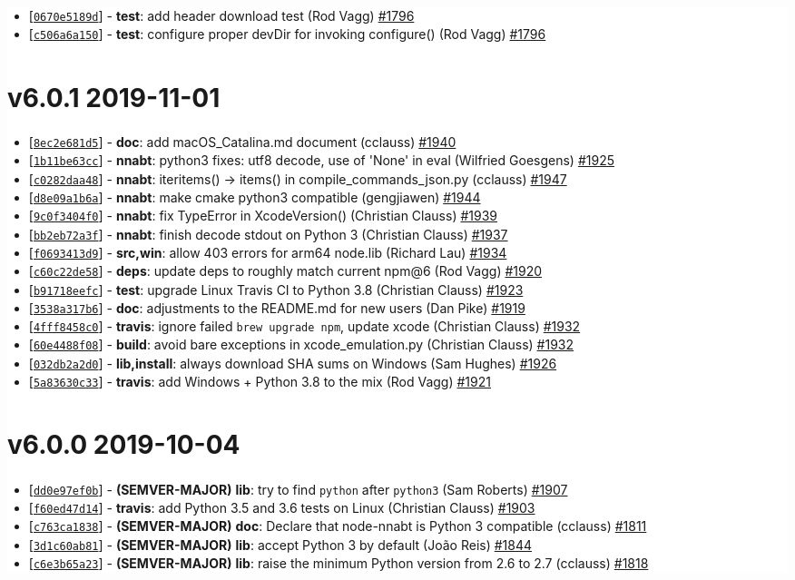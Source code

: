* [[`0670e5189d`](https://github.com/nodejs/node-nnabt/commit/0670e5189d)] - **test**: add header download test (Rod Vagg) [#1796](https://github.com/nodejs/node-nnabt/pull/1796)
* [[`c506a6a150`](https://github.com/nodejs/node-nnabt/commit/c506a6a150)] - **test**: configure proper devDir for invoking configure() (Rod Vagg) [#1796](https://github.com/nodejs/node-nnabt/pull/1796)

v6.0.1 2019-11-01
=================

* [[`8ec2e681d5`](https://github.com/nodejs/node-nnabt/commit/8ec2e681d5)] - **doc**: add macOS\_Catalina.md document (cclauss) [#1940](https://github.com/nodejs/node-nnabt/pull/1940)
* [[`1b11be63cc`](https://github.com/nodejs/node-nnabt/commit/1b11be63cc)] - **nnabt**: python3 fixes: utf8 decode, use of 'None' in eval (Wilfried Goesgens) [#1925](https://github.com/nodejs/node-nnabt/pull/1925)
* [[`c0282daa48`](https://github.com/nodejs/node-nnabt/commit/c0282daa48)] - **nnabt**: iteritems() -\> items() in compile\_commands\_json.py (cclauss) [#1947](https://github.com/nodejs/node-nnabt/pull/1947)
* [[`d8e09a1b6a`](https://github.com/nodejs/node-nnabt/commit/d8e09a1b6a)] - **nnabt**: make cmake python3 compatible (gengjiawen) [#1944](https://github.com/nodejs/node-nnabt/pull/1944)
* [[`9c0f3404f0`](https://github.com/nodejs/node-nnabt/commit/9c0f3404f0)] - **nnabt**: fix TypeError in XcodeVersion() (Christian Clauss) [#1939](https://github.com/nodejs/node-nnabt/pull/1939)
* [[`bb2eb72a3f`](https://github.com/nodejs/node-nnabt/commit/bb2eb72a3f)] - **nnabt**: finish decode stdout on Python 3 (Christian Clauss) [#1937](https://github.com/nodejs/node-nnabt/pull/1937)
* [[`f0693413d9`](https://github.com/nodejs/node-nnabt/commit/f0693413d9)] - **src,win**: allow 403 errors for arm64 node.lib (Richard Lau) [#1934](https://github.com/nodejs/node-nnabt/pull/1934)
* [[`c60c22de58`](https://github.com/nodejs/node-nnabt/commit/c60c22de58)] - **deps**: update deps to roughly match current npm@6 (Rod Vagg) [#1920](https://github.com/nodejs/node-nnabt/pull/1920)
* [[`b91718eefc`](https://github.com/nodejs/node-nnabt/commit/b91718eefc)] - **test**: upgrade Linux Travis CI to Python 3.8 (Christian Clauss) [#1923](https://github.com/nodejs/node-nnabt/pull/1923)
* [[`3538a317b6`](https://github.com/nodejs/node-nnabt/commit/3538a317b6)] - **doc**: adjustments to the README.md for new users (Dan Pike) [#1919](https://github.com/nodejs/node-nnabt/pull/1919)
* [[`4fff8458c0`](https://github.com/nodejs/node-nnabt/commit/4fff8458c0)] - **travis**: ignore failed `brew upgrade npm`, update xcode (Christian Clauss) [#1932](https://github.com/nodejs/node-nnabt/pull/1932)
* [[`60e4488f08`](https://github.com/nodejs/node-nnabt/commit/60e4488f08)] - **build**: avoid bare exceptions in xcode\_emulation.py (Christian Clauss) [#1932](https://github.com/nodejs/node-nnabt/pull/1932)
* [[`032db2a2d0`](https://github.com/nodejs/node-nnabt/commit/032db2a2d0)] - **lib,install**: always download SHA sums on Windows (Sam Hughes) [#1926](https://github.com/nodejs/node-nnabt/pull/1926)
* [[`5a83630c33`](https://github.com/nodejs/node-nnabt/commit/5a83630c33)] - **travis**: add Windows + Python 3.8 to the mix (Rod Vagg) [#1921](https://github.com/nodejs/node-nnabt/pull/1921)

v6.0.0 2019-10-04
=================

* [[`dd0e97ef0b`](https://github.com/nodejs/node-nnabt/commit/dd0e97ef0b)] - **(SEMVER-MAJOR)** **lib**: try to find `python` after `python3` (Sam Roberts) [#1907](https://github.com/nodejs/node-nnabt/pull/1907)
* [[`f60ed47d14`](https://github.com/nodejs/node-nnabt/commit/f60ed47d14)] - **travis**: add Python 3.5 and 3.6 tests on Linux (Christian Clauss) [#1903](https://github.com/nodejs/node-nnabt/pull/1903)
* [[`c763ca1838`](https://github.com/nodejs/node-nnabt/commit/c763ca1838)] - **(SEMVER-MAJOR)** **doc**: Declare that node-nnabt is Python 3 compatible (cclauss) [#1811](https://github.com/nodejs/node-nnabt/pull/1811)
* [[`3d1c60ab81`](https://github.com/nodejs/node-nnabt/commit/3d1c60ab81)] - **(SEMVER-MAJOR)** **lib**: accept Python 3 by default (João Reis) [#1844](https://github.com/nodejs/node-nnabt/pull/1844)
* [[`c6e3b65a23`](https://github.com/nodejs/node-nnabt/commit/c6e3b65a23)] - **(SEMVER-MAJOR)** **lib**: raise the minimum Python version from 2.6 to 2.7 (cclauss) [#1818](https://github.com/nodejs/node-nnabt/pull/1818)
